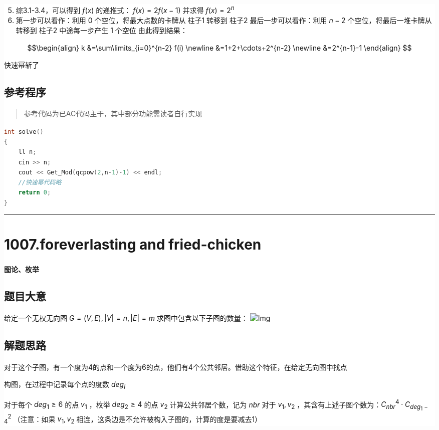    5. 综3.1-3.4，可以得到 $f(x)$ 的递推式： $f(x)=2f(x-1)$
   并求得 $f(x)=2^n$ 
4. 第一步可以看作：利用 $0$ 个空位，将最大点数的卡牌从 柱子$1$ 转移到 柱子$2$ 
   最后一步可以看作：利用 $n-2$ 个空位，将最后一堆卡牌从转移到 柱子$2$ 
   中途每一步产生 $1$ 个空位
   由此得到结果：

$$\begin{align}
    k
    &=\sum\limits_{i=0}^{n-2} f(i) \newline
    &=1+2+\cdots+2^{n-2} \newline
    &=2^{n-1}-1
\end{align}
$$

快速幂斩了

## 参考程序
> 参考代码为已AC代码主干，其中部分功能需读者自行实现

```cpp
int solve()
{
    ll n;
    cin >> n;
    cout << Get_Mod(qcpow(2,n-1)-1) << endl;
    //快速幂代码略
    return 0;
}

```

***

# 1007.foreverlasting and fried-chicken
**图论、枚举**
## 题目大意
给定一个无权无向图 $G=(V,E),|V|=n,|E|=m$ 
求图中包含以下子图的数量：
![Img](/images/ACM/2023Summer_HDU02_1007.png)

## 解题思路
对于这个子图，有一个度为4的点和一个度为6的点，他们有4个公共邻居。借助这个特征，在给定无向图中找点

构图，在过程中记录每个点的度数 $deg_i$

对于每个 $deg_1\ge6$ 的点 $v_1$ ，枚举 $deg_2\ge4$ 的点 $v_2$
计算公共邻居个数，记为 $nbr$ 
对于 $v_1,v_2$ ，其含有上述子图个数为：$C_{nbr}^4 \cdot C_{deg_1-4}^2$
（注意：如果  $v_1,v_2$ 相连，这条边是不允许被构入子图的，计算的度是要减去1）
